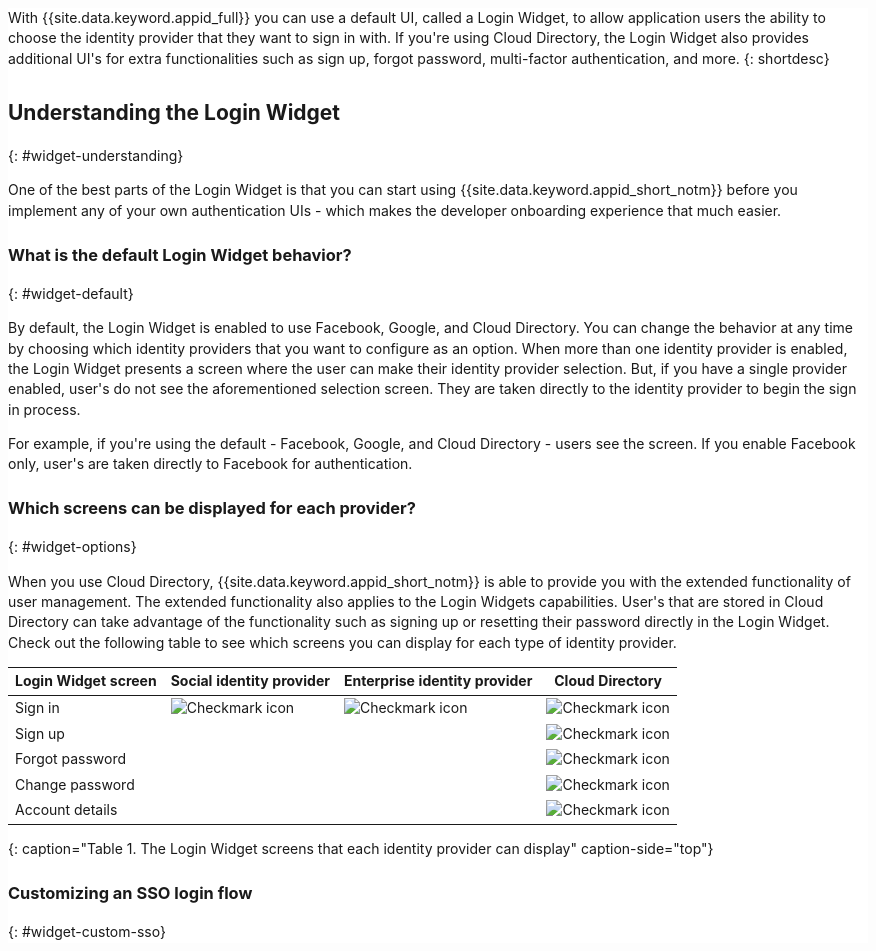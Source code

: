 With {{site.data.keyword.appid_full}} you can use a default UI, called a Login Widget, to allow application users the ability to choose the identity provider that they want to sign in with. If you're using Cloud Directory, the Login Widget also provides additional UI's for extra functionalities such as sign up, forgot password, multi-factor authentication, and more.
{: shortdesc}


## Understanding the Login Widget
{: #widget-understanding}

One of the best parts of the Login Widget is that you can start using {{site.data.keyword.appid_short_notm}} before you implement any of your own authentication UIs - which makes the developer onboarding experience that much easier.

### What is the default Login Widget behavior?
{: #widget-default}

By default, the Login Widget is enabled to use Facebook, Google, and Cloud Directory. You can change the behavior at any time by choosing which identity providers that you want to configure as an option. When more than one identity provider is enabled, the Login Widget presents a screen where the user can make their identity provider selection. But, if you have a single provider enabled, user's do not see the aforementioned selection screen. They are taken directly to the identity provider to begin the sign in process.

For example, if you're using the default - Facebook, Google, and Cloud Directory - users see the screen. If you enable Facebook only, user's are taken directly to Facebook for authentication.



### Which screens can be displayed for each provider?
{: #widget-options}

When you use Cloud Directory, {{site.data.keyword.appid_short_notm}} is able to provide you with the extended functionality of user management. The extended functionality also applies to the Login Widgets capabilities. User's that are stored in Cloud Directory can take advantage of the functionality such as signing up or resetting their password directly in the Login Widget. Check out the following table to see which screens you can display for each type of identity provider.

| Login Widget screen | Social identity provider | Enterprise identity provider | Cloud Directory |
|-----|----| -----| ------ |
| Sign in | ![Checkmark icon](../../icons/checkmark-icon.svg) | ![Checkmark icon](../../icons/checkmark-icon.svg) | ![Checkmark icon](../../icons/checkmark-icon.svg) |
| Sign up | | | ![Checkmark icon](../../icons/checkmark-icon.svg) |
| Forgot password | | | ![Checkmark icon](../../icons/checkmark-icon.svg) |
| Change password | | | ![Checkmark icon](../../icons/checkmark-icon.svg) |
| Account details | | | ![Checkmark icon](../../icons/checkmark-icon.svg) |
{: caption="Table 1. The Login Widget screens that each identity provider can display" caption-side="top"}


### Customizing an SSO login flow
{: #widget-custom-sso}
